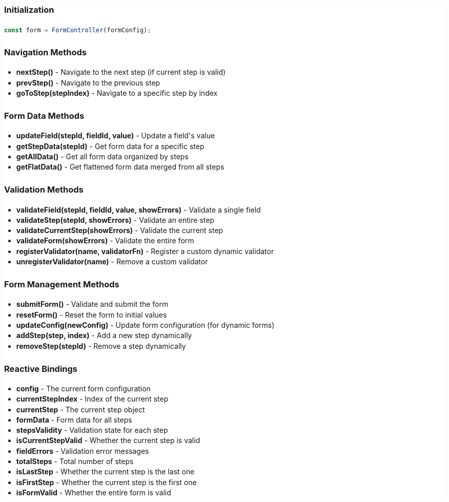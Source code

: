 ### Initialization

```javascript
const form = FormController(formConfig);
```

### Navigation Methods

- **nextStep()** - Navigate to the next step (if current step is valid)
- **prevStep()** - Navigate to the previous step
- **goToStep(stepIndex)** - Navigate to a specific step by index

### Form Data Methods

- **updateField(stepId, fieldId, value)** - Update a field's value
- **getStepData(stepId)** - Get form data for a specific step
- **getAllData()** - Get all form data organized by steps
- **getFlatData()** - Get flattened form data merged from all steps

### Validation Methods

- **validateField(stepId, fieldId, value, showErrors)** - Validate a single field
- **validateStep(stepId, showErrors)** - Validate an entire step
- **validateCurrentStep(showErrors)** - Validate the current step
- **validateForm(showErrors)** - Validate the entire form
- **registerValidator(name, validatorFn)** - Register a custom dynamic validator
- **unregisterValidator(name)** - Remove a custom validator

### Form Management Methods

- **submitForm()** - Validate and submit the form
- **resetForm()** - Reset the form to initial values
- **updateConfig(newConfig)** - Update form configuration (for dynamic forms)
- **addStep(step, index)** - Add a new step dynamically
- **removeStep(stepId)** - Remove a step dynamically

### Reactive Bindings

- **config** - The current form configuration
- **currentStepIndex** - Index of the current step
- **currentStep** - The current step object
- **formData** - Form data for all steps
- **stepsValidity** - Validation state for each step
- **isCurrentStepValid** - Whether the current step is valid
- **fieldErrors** - Validation error messages
- **totalSteps** - Total number of steps
- **isLastStep** - Whether the current step is the last one
- **isFirstStep** - Whether the current step is the first one
- **isFormValid** - Whether the entire form is valid
